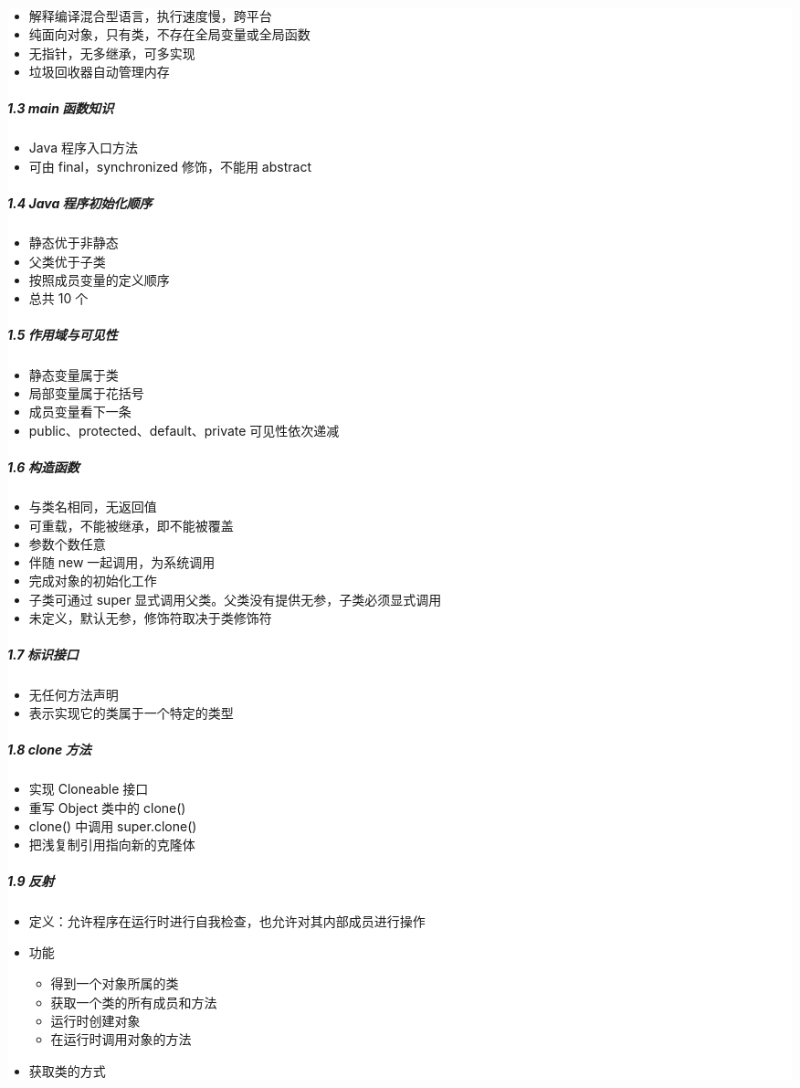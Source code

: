 *   解释编译混合型语言，执行速度慢，跨平台
*   纯面向对象，只有类，不存在全局变量或全局函数
*   无指针，无多继承，可多实现
*   垃圾回收器自动管理内存

##### 1.3 main 函数知识

*   Java 程序入口方法
*   可由 final，synchronized 修饰，不能用 abstract

##### 1.4 Java 程序初始化顺序

*   静态优于非静态
*   父类优于子类
*   按照成员变量的定义顺序
*   总共 10 个

##### 1.5 作用域与可见性

*   静态变量属于类
*   局部变量属于花括号
*   成员变量看下一条
*   public、protected、default、private 可见性依次递减

##### 1.6 构造函数

*   与类名相同，无返回值
*   可重载，不能被继承，即不能被覆盖
*   参数个数任意
*   伴随 new 一起调用，为系统调用
*   完成对象的初始化工作
*   子类可通过 super 显式调用父类。父类没有提供无参，子类必须显式调用
*   未定义，默认无参，修饰符取决于类修饰符

##### 1.7 标识接口

*   无任何方法声明
*   表示实现它的类属于一个特定的类型

##### 1.8 clone 方法

*   实现 Cloneable 接口
*   重写 Object 类中的 clone()
*   clone() 中调用 super.clone()
*   把浅复制引用指向新的克隆体

##### 1.9 反射

*   定义：允许程序在运行时进行自我检查，也允许对其内部成员进行操作
*   功能

    *   得到一个对象所属的类
    *   获取一个类的所有成员和方法
    *   运行时创建对象
    *   在运行时调用对象的方法
*   获取类的方式
